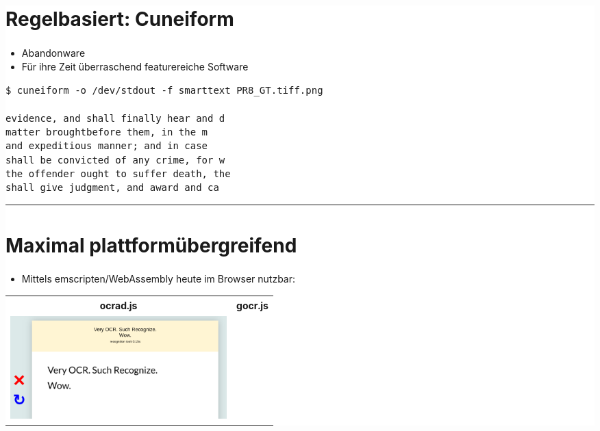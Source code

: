 
# Regelbasiert: Cuneiform

* Abandonware
* Für ihre Zeit überraschend featurereiche Software

<pre>
$ cuneiform -o /dev/stdout -f smarttext PR8_GT.tiff.png 

evidence, and shall finally hear and d 
matter broughtbefore them, in the m 
and expeditious manner; and in case 
shall be convicted of any crime, for w 
the offender ought to suffer death, the 
shall give judgment, and award and ca
</pre>


---

# Maximal plattformübergreifend

* Mittels emscripten/WebAssembly heute im Browser nutzbar:

<table>
  <tr>
    <th>ocrad.js</th>
    <th>gocr.js</th>
  </tr>
  <tr>
    <td style="text-align: center">
      <a href="demo-ocrad.html">
        <img src="figures/ocrad.js.png" height="150">
      </a>
    </td>
    <td style="text-align: center">
      <a href="demo-gocr.html">